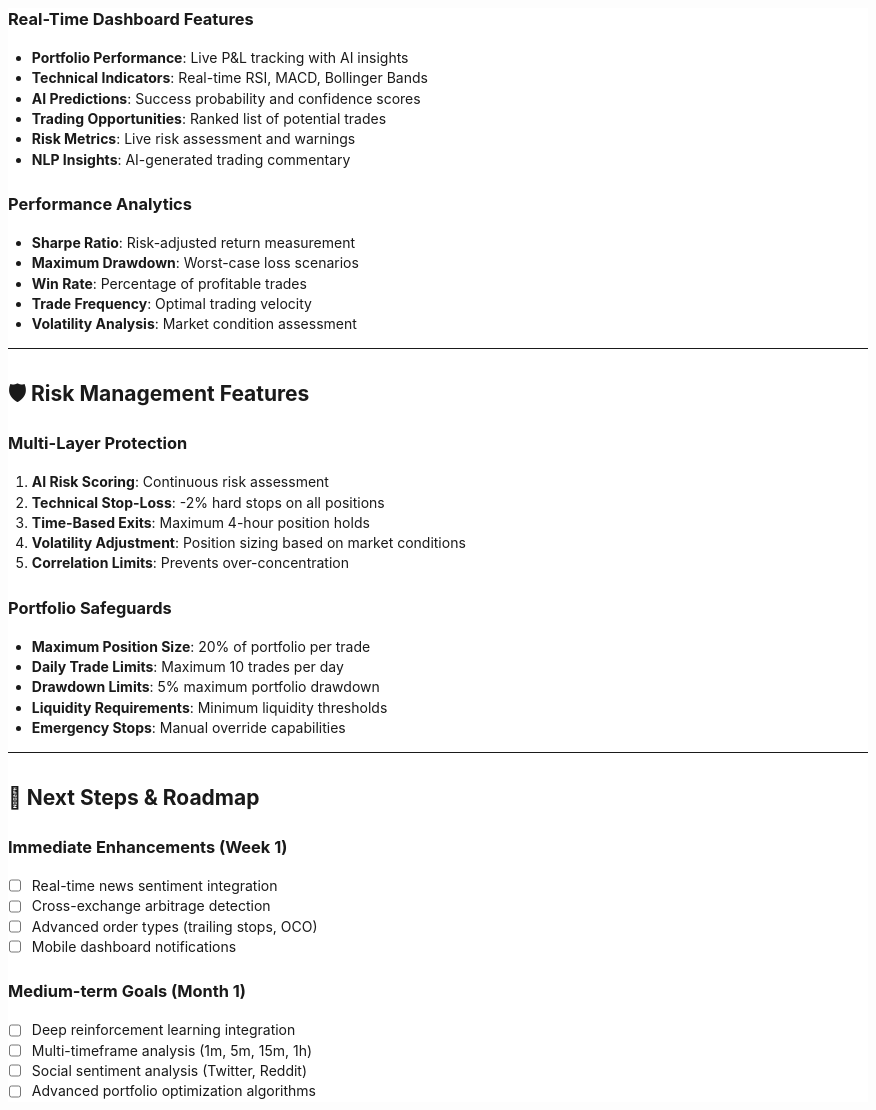 ### **Real-Time Dashboard Features**
- **Portfolio Performance**: Live P&L tracking with AI insights
- **Technical Indicators**: Real-time RSI, MACD, Bollinger Bands
- **AI Predictions**: Success probability and confidence scores
- **Trading Opportunities**: Ranked list of potential trades
- **Risk Metrics**: Live risk assessment and warnings
- **NLP Insights**: AI-generated trading commentary

### **Performance Analytics**
- **Sharpe Ratio**: Risk-adjusted return measurement
- **Maximum Drawdown**: Worst-case loss scenarios
- **Win Rate**: Percentage of profitable trades
- **Trade Frequency**: Optimal trading velocity
- **Volatility Analysis**: Market condition assessment

---

## 🛡️ **Risk Management Features**

### **Multi-Layer Protection**
1. **AI Risk Scoring**: Continuous risk assessment
2. **Technical Stop-Loss**: -2% hard stops on all positions
3. **Time-Based Exits**: Maximum 4-hour position holds
4. **Volatility Adjustment**: Position sizing based on market conditions
5. **Correlation Limits**: Prevents over-concentration

### **Portfolio Safeguards**
- **Maximum Position Size**: 20% of portfolio per trade
- **Daily Trade Limits**: Maximum 10 trades per day
- **Drawdown Limits**: 5% maximum portfolio drawdown
- **Liquidity Requirements**: Minimum liquidity thresholds
- **Emergency Stops**: Manual override capabilities

---

## 🎯 **Next Steps & Roadmap**

### **Immediate Enhancements (Week 1)**
- [ ] Real-time news sentiment integration
- [ ] Cross-exchange arbitrage detection
- [ ] Advanced order types (trailing stops, OCO)
- [ ] Mobile dashboard notifications

### **Medium-term Goals (Month 1)**
- [ ] Deep reinforcement learning integration
- [ ] Multi-timeframe analysis (1m, 5m, 15m, 1h)
- [ ] Social sentiment analysis (Twitter, Reddit)
- [ ] Advanced portfolio optimization algorithms
